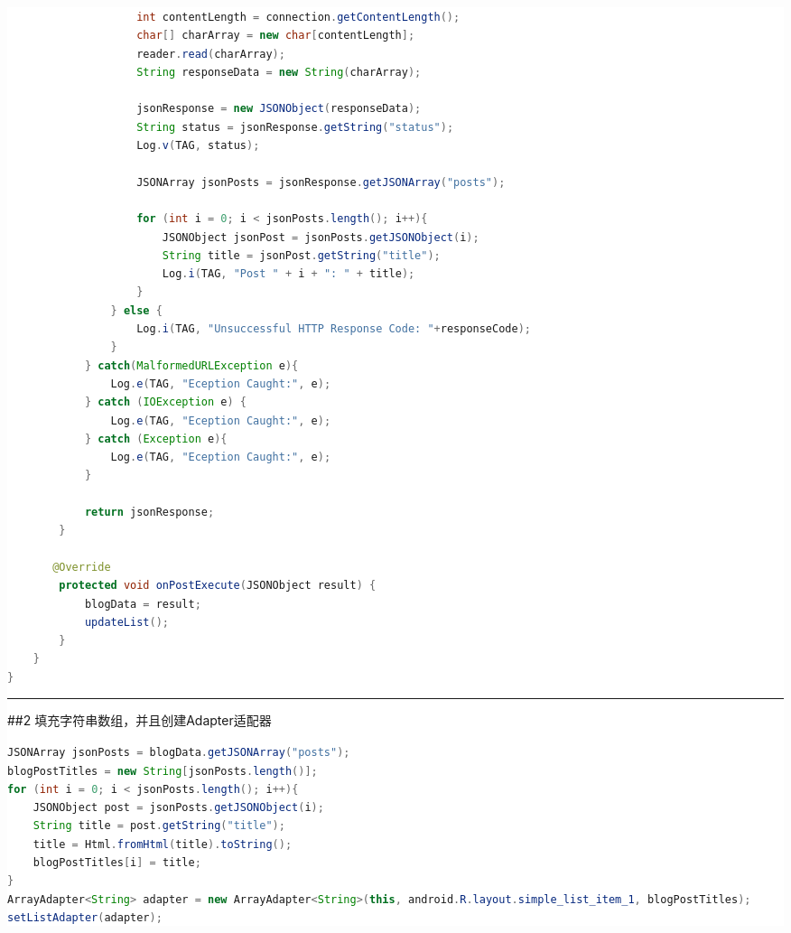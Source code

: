 ```java
	        		int contentLength = connection.getContentLength();
	        		char[] charArray = new char[contentLength];
	        		reader.read(charArray);
	        		String responseData = new String(charArray);
	        		
	        		jsonResponse = new JSONObject(responseData);
	        		String status = jsonResponse.getString("status");
	        		Log.v(TAG, status);
	        		
	        		JSONArray jsonPosts = jsonResponse.getJSONArray("posts");
	        		
	        		for (int i = 0; i < jsonPosts.length(); i++){
	        			JSONObject jsonPost = jsonPosts.getJSONObject(i);
	        			String title = jsonPost.getString("title");
	        			Log.i(TAG, "Post " + i + ": " + title);
	        		}
	        	} else {
		        	Log.i(TAG, "Unsuccessful HTTP Response Code: "+responseCode);
	        	}
	        } catch(MalformedURLException e){
	        	Log.e(TAG, "Eception Caught:", e);
	        } catch (IOException e) {
	        	Log.e(TAG, "Eception Caught:", e);
			} catch (Exception e){
				Log.e(TAG, "Eception Caught:", e);
			}
	        
	        return jsonResponse;
		}
		
	   @Override
		protected void onPostExecute(JSONObject result) {
			blogData = result;
			updateList();
		}
    }
}
```

---

##2 填充字符串数组，并且创建Adapter适配器

```java
JSONArray jsonPosts = blogData.getJSONArray("posts");
blogPostTitles = new String[jsonPosts.length()];
for (int i = 0; i < jsonPosts.length(); i++){
	JSONObject post = jsonPosts.getJSONObject(i);
	String title = post.getString("title");
	title = Html.fromHtml(title).toString();
	blogPostTitles[i] = title;
}
ArrayAdapter<String> adapter = new ArrayAdapter<String>(this, android.R.layout.simple_list_item_1, blogPostTitles);
setListAdapter(adapter);
```

